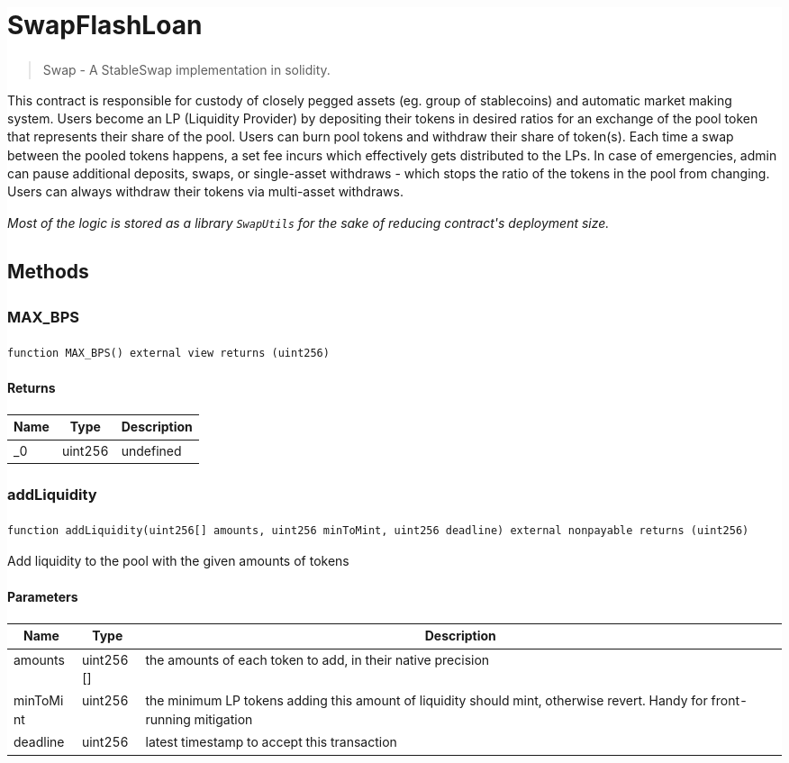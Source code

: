# SwapFlashLoan



> Swap - A StableSwap implementation in solidity.

This contract is responsible for custody of closely pegged assets (eg. group of stablecoins) and automatic market making system. Users become an LP (Liquidity Provider) by depositing their tokens in desired ratios for an exchange of the pool token that represents their share of the pool. Users can burn pool tokens and withdraw their share of token(s). Each time a swap between the pooled tokens happens, a set fee incurs which effectively gets distributed to the LPs. In case of emergencies, admin can pause additional deposits, swaps, or single-asset withdraws - which stops the ratio of the tokens in the pool from changing. Users can always withdraw their tokens via multi-asset withdraws.

*Most of the logic is stored as a library `SwapUtils` for the sake of reducing contract&#39;s deployment size.*

## Methods

### MAX_BPS

```solidity
function MAX_BPS() external view returns (uint256)
```






#### Returns

| Name | Type | Description |
|---|---|---|
| _0 | uint256 | undefined |

### addLiquidity

```solidity
function addLiquidity(uint256[] amounts, uint256 minToMint, uint256 deadline) external nonpayable returns (uint256)
```

Add liquidity to the pool with the given amounts of tokens



#### Parameters

| Name | Type | Description |
|---|---|---|
| amounts | uint256[] | the amounts of each token to add, in their native precision |
| minToMint | uint256 | the minimum LP tokens adding this amount of liquidity should mint, otherwise revert. Handy for front-running mitigation |
| deadline | uint256 | latest timestamp to accept this transaction |
